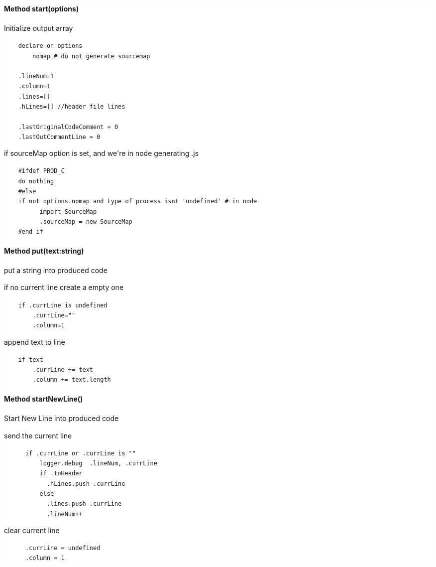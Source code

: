 #### Method start(options)
Initialize output array

        declare on options
            nomap # do not generate sourcemap

        .lineNum=1
        .column=1
        .lines=[]
        .hLines=[] //header file lines
        
        .lastOriginalCodeComment = 0
        .lastOutCommentLine = 0

if sourceMap option is set, and we're in node generating .js

        #ifdef PROD_C
        do nothing
        #else
        if not options.nomap and type of process isnt 'undefined' # in node
              import SourceMap
              .sourceMap = new SourceMap
        #end if

#### Method put(text:string)
put a string into produced code

if no current line
create a empty one

        if .currLine is undefined
            .currLine=""
            .column=1

append text to line 

        if text
            .currLine += text
            .column += text.length


#### Method startNewLine()
Start New Line into produced code

send the current line

          if .currLine or .currLine is ""
              logger.debug  .lineNum, .currLine
              if .toHeader
                .hLines.push .currLine
              else
                .lines.push .currLine
                .lineNum++

clear current line

          .currLine = undefined
          .column = 1
